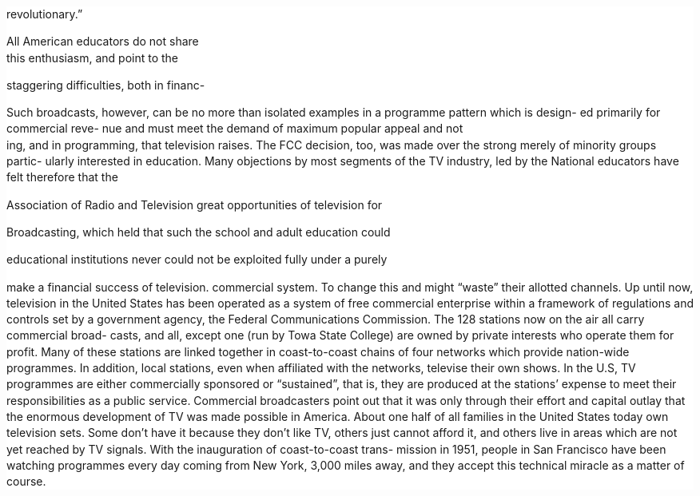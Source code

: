 revolutionary.” 
 
  
All American educators do not share  
this enthusiasm, and point to the 
 
 
staggering difficulties, both in financ- 
  
Such broadcasts, however, can be 
no more than isolated examples in 
a programme pattern which is design- 
ed primarily for commercial reve- 
nue and must meet the demand of 
maximum popular appeal and not  
ing, and in programming, that 
television raises. The FCC decision, 
too, was made over the strong merely of minority groups partic- 
 ularly interested in education. Many objections by most segments of the 
TV industry, led by the National educators have felt therefore that the 
  
Association of Radio and Television great opportunities of television for 
 
 
  Broadcasting, which held that such the school and adult education could 
 
educational institutions never could 
not be exploited fully under a purely 
 
 
  make a financial success of television. commercial system. To change this 
 and might “waste” their allotted 
channels. 
Up until now, television in the 
United States has been operated as a 
system of free commercial enterprise 
within a framework of regulations 
and controls set by a government 
agency, the Federal Communications 
Commission. The 128 stations now 
on the air all carry commercial broad- 
casts, and all, except one (run by 
Towa State College) are owned by 
private interests who operate them for 
profit. Many of these stations are 
linked together in coast-to-coast 
chains of four networks which provide 
nation-wide programmes. In addition, 
local stations, even when affiliated 
with the networks, televise their own shows. In 
the U.S, TV programmes are either commercially 
sponsored or “sustained”, that is, they are 
produced at the stations’ expense to meet their 
responsibilities as a public service. 
Commercial broadcasters point out that it was 
only through their effort and capital outlay that 
the enormous development of TV was made 
possible in America. About one half of all 
families in the United States today own television 
sets. Some don’t have it because they don’t like 
TV, others just cannot afford it, and others live 
in areas which are not yet reached by TV 
signals. 
With the inauguration of coast-to-coast trans- 
mission in 1951, people in San Francisco have 
been watching programmes every day coming 
from New York, 3,000 miles away, and they accept 
this technical miracle as a matter of course. 